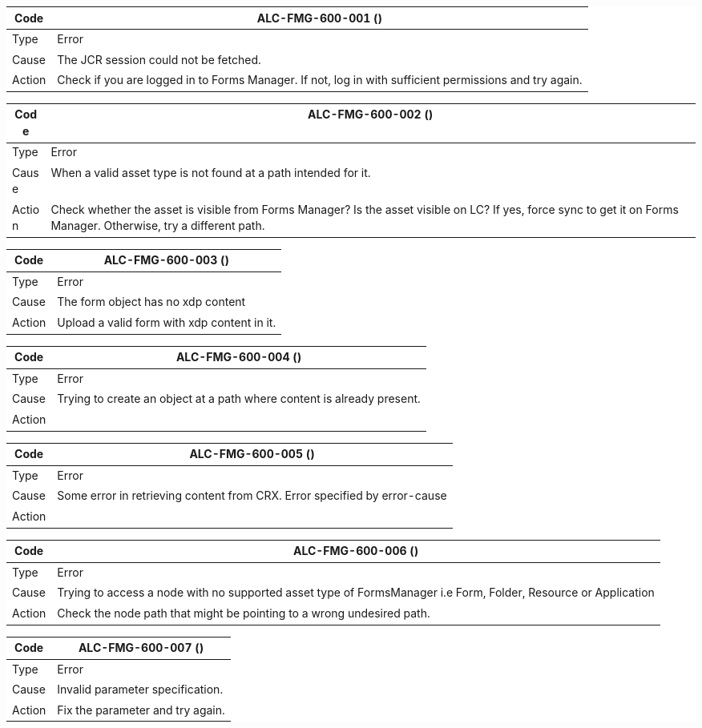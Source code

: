 |  Code  | ALC-FMG-600-001 () |
|---|---|
|  Type  |Error |
|  Cause  |The JCR session could not be fetched. |
|  Action  |Check if you are logged in to Forms Manager. If not, log in with sufficient permissions and try again. |

|  Code  | ALC-FMG-600-002 () |
|---|---|
|  Type  |Error |
|  Cause  |When a valid asset type is not found at a path intended for it. |
|  Action  |Check whether the asset is visible from Forms Manager? Is the asset visible on LC? If yes, force sync to get it on Forms Manager. Otherwise, try a different path. |

|  Code  | ALC-FMG-600-003 () |
|---|---|
|  Type  |Error |
|  Cause  |The form object has no xdp content |
|  Action  |Upload a valid form with xdp content in it. |

|  Code  | ALC-FMG-600-004 () |
|---|---|
|  Type  |Error |
|  Cause  |Trying to create an object at a path where content is already present. |
|  Action  |  |

|  Code  | ALC-FMG-600-005 () |
|---|---|
|  Type  |Error |
|  Cause  |Some error in retrieving content from CRX. Error specified by error-cause |
|  Action  |  |

|  Code  | ALC-FMG-600-006 () |
|---|---|
|  Type  |Error |
|  Cause  |Trying to access a node with no supported asset type of FormsManager i.e Form, Folder, Resource or Application |
|  Action  |Check the node path that might be pointing to a wrong undesired path. |

|  Code  | ALC-FMG-600-007 () |
|---|---|
|  Type  |Error |
|  Cause  |Invalid parameter specification. |
|  Action  |Fix the parameter and try again. |
